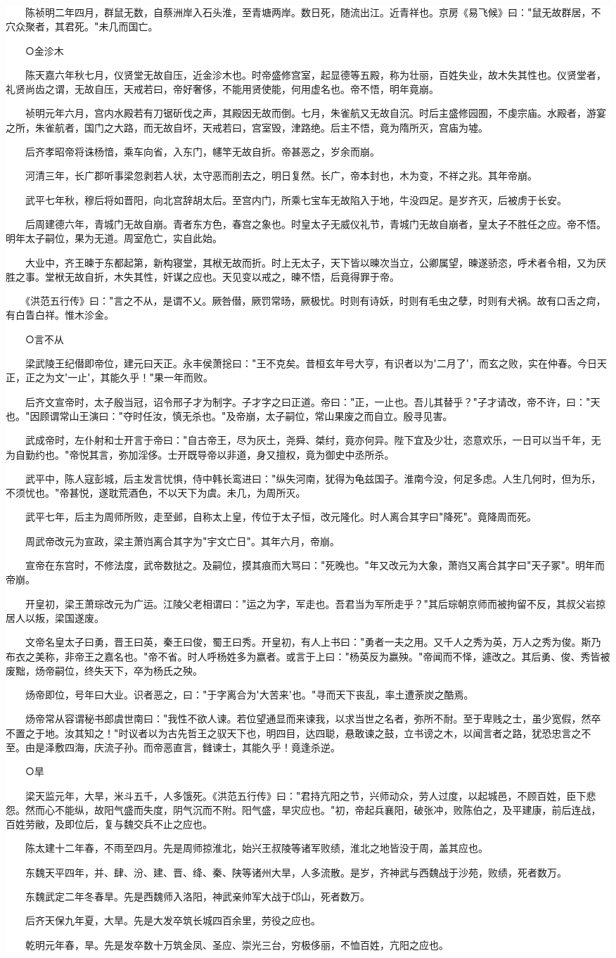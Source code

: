 　　陈祯明二年四月，群鼠无数，自蔡洲岸入石头淮，至青塘两岸。数日死，随流出江。近青祥也。京房《易飞候》曰："鼠无故群居，不穴众聚者，其君死。"未几而国亡。

　　○金沴木

　　陈天嘉六年秋七月，仪贤堂无故自压，近金沴木也。时帝盛修宫室，起显德等五殿，称为壮丽，百姓失业，故木失其性也。仪贤堂者，礼贤尚齿之谓，无故自压，天戒若曰，帝好奢侈，不能用贤使能，何用虚名也。帝不悟，明年竟崩。

　　祯明元年六月，宫内水殿若有刀锯斫伐之声，其殿因无故而倒。七月，朱雀航又无故自沉。时后主盛修园囿，不虔宗庙。水殿者，游宴之所，朱雀航者，国门之大路，而无故自坏，天戒若曰，宫室毁，津路绝。后主不悟，竟为隋所灭，宫庙为墟。

　　后齐孝昭帝将诛杨愔，乘车向省，入东门，幰竿无故自折。帝甚恶之，岁余而崩。

　　河清三年，长广郡听事梁忽剥若人状，太守恶而削去之，明日复然。长广，帝本封也，木为变，不祥之兆。其年帝崩。

　　武平七年秋，穆后将如晋阳，向北宫辞胡太后。至宫内门，所乘七宝车无故陷入于地，牛没四足。是岁齐灭，后被虏于长安。

　　后周建德六年，青城门无故自崩。青者东方色，春宫之象也。时皇太子无威仪礼节，青城门无故自崩者，皇太子不胜任之应。帝不悟。明年太子嗣位，果为无道。周室危亡，实自此始。

　　大业中，齐王暕于东都起第，新构寝堂，其栿无故而折。时上无太子，天下皆以暕次当立，公卿属望，暕遂骄恣，呼术者令相，又为厌胜之事。堂栿无故自折，木失其性，奸谋之应也。天见变以戒之，暕不悟，后竟得罪于帝。

　　《洪范五行传》曰："言之不从，是谓不乂。厥咎僣，厥罚常旸，厥极忧。时则有诗妖，时则有毛虫之孽，时则有犬祸。故有口舌之疴，有白眚白祥。惟木沴金。

　　○言不从

　　梁武陵王纪僣即帝位，建元曰天正。永丰侯萧捴曰："王不克矣。昔桓玄年号大亨，有识者以为'二月了'，而玄之败，实在仲春。今日天正，正之为文'一止'，其能久乎！"果一年而败。

　　后齐文宣帝时，太子殷当冠，诏令邢子才为制字。子才字之曰正道。帝曰："正，一止也。吾儿其替乎？"子才请改，帝不许，曰："天也。"因顾谓常山王演曰："夺时任汝，慎无杀也。"及帝崩，太子嗣位，常山果废之而自立。殷寻见害。

　　武成帝时，左仆射和士开言于帝曰："自古帝王，尽为灰土，尧舜、桀纣，竟亦何异。陛下宜及少壮，恣意欢乐，一日可以当千年，无为自勤约也。"帝悦其言，弥加淫侈。士开既导帝以非道，身又擅权，竟为御史中丞所杀。

　　武平中，陈人寇彭城，后主发言忧惧，侍中韩长鸾进曰："纵失河南，犹得为龟兹国子。淮南今没，何足多虑。人生几何时，但为乐，不须忧也。"帝甚悦，遂耽荒酒色，不以天下为虞。未几，为周所灭。

　　武平七年，后主为周师所败，走至邺，自称太上皇，传位于太子恒，改元隆化。时人离合其字曰"降死"。竟降周而死。

　　周武帝改元为宣政，梁主萧岿离合其字为"宇文亡日"。其年六月，帝崩。

　　宣帝在东宫时，不修法度，武帝数挞之。及嗣位，摸其痕而大骂曰："死晚也。"年又改元为大象，萧岿又离合其字曰"天子冢"。明年而帝崩。

　　开皇初，梁王萧琮改元为广运。江陵父老相谓曰："运之为字，军走也。吾君当为军所走乎？"其后琮朝京师而被拘留不反，其叔父岩掠居人以叛，梁国遂废。

　　文帝名皇太子曰勇，晋王曰英，秦王曰俊，蜀王曰秀。开皇初，有人上书曰："勇者一夫之用。又千人之秀为英，万人之秀为俊。斯乃布衣之美称，非帝王之嘉名也。"帝不省。时人呼杨姓多为嬴者。或言于上曰："杨英反为嬴殃。"帝闻而不怿，遽改之。其后勇、俊、秀皆被废黜，炀帝嗣位，终失天下，卒为杨氏之殃。

　　炀帝即位，号年曰大业。识者恶之，曰："于字离合为'大苦来'也。"寻而天下丧乱，率土遭荼炭之酷焉。

　　炀帝常从容谓秘书郎虞世南曰："我性不欲人谏。若位望通显而来谏我，以求当世之名者，弥所不耐。至于卑贱之士，虽少宽假，然卒不置之于地。汝其知之！"时议者以为古先哲王之驭天下也，明四目，达四聪，悬敢谏之鼓，立书谤之木，以闻言者之路，犹恐忠言之不至。由是泽敷四海，庆流子孙。而帝恶直言，雠谏士，其能久乎！竟逢杀逆。

　　○旱

　　梁天监元年，大旱，米斗五千，人多饿死。《洪范五行传》曰："君持亢阳之节，兴师动众，劳人过度，以起城邑，不顾百姓，臣下悲怨。然而心不能纵，故阳气盛而失度，阴气沉而不附。阳气盛，旱灾应也。"初，帝起兵襄阳，破张冲，败陈伯之，及平建康，前后连战，百姓劳敝，及即位后，复与魏交兵不止之应也。

　　陈太建十二年春，不雨至四月。先是周师掠淮北，始兴王叔陵等诸军败绩，淮北之地皆没于周，盖其应也。

　　东魏天平四年，并、肆、汾、建、晋、绛、秦、陕等诸州大旱，人多流散。是岁，齐神武与西魏战于沙苑，败绩，死者数万。

　　东魏武定二年冬春旱。先是西魏师入洛阳，神武亲帅军大战于邙山，死者数万。

　　后齐天保九年夏，大旱。先是大发卒筑长城四百余里，劳役之应也。

　　乾明元年春，旱。先是发卒数十万筑金凤、圣应、崇光三台，穷极侈丽，不恤百姓，亢阳之应也。

